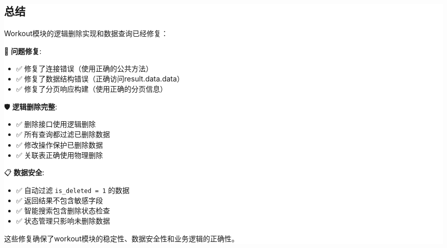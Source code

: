 ## 总结

Workout模块的逻辑删除实现和数据查询已经修复：

🔧 **问题修复**:
- ✅ 修复了连接错误（使用正确的公共方法）
- ✅ 修复了数据结构错误（正确访问result.data.data）
- ✅ 修复了分页响应构建（使用正确的分页信息）

🛡️ **逻辑删除完整**:
- ✅ 删除接口使用逻辑删除
- ✅ 所有查询都过滤已删除数据
- ✅ 修改操作保护已删除数据
- ✅ 关联表正确使用物理删除

📋 **数据安全**:
- ✅ 自动过滤 `is_deleted = 1` 的数据
- ✅ 返回结果不包含敏感字段
- ✅ 智能搜索包含删除状态检查
- ✅ 状态管理只影响未删除数据

这些修复确保了workout模块的稳定性、数据安全性和业务逻辑的正确性。
